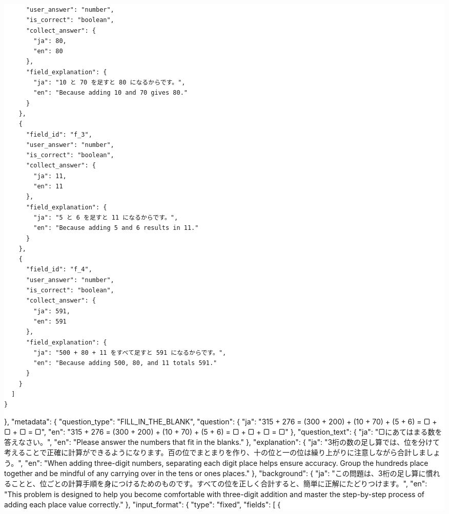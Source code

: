           "user_answer": "number",
          "is_correct": "boolean",
          "collect_answer": {
            "ja": 80,
            "en": 80
          },
          "field_explanation": {
            "ja": "10 と 70 を足すと 80 になるからです。",
            "en": "Because adding 10 and 70 gives 80."
          }
        },
        {
          "field_id": "f_3",
          "user_answer": "number",
          "is_correct": "boolean",
          "collect_answer": {
            "ja": 11,
            "en": 11
          },
          "field_explanation": {
            "ja": "5 と 6 を足すと 11 になるからです。",
            "en": "Because adding 5 and 6 results in 11."
          }
        },
        {
          "field_id": "f_4",
          "user_answer": "number",
          "is_correct": "boolean",
          "collect_answer": {
            "ja": 591,
            "en": 591
          },
          "field_explanation": {
            "ja": "500 + 80 + 11 をすべて足すと 591 になるからです。",
            "en": "Because adding 500, 80, and 11 totals 591."
          }
        }
      ]
    }
  },
  "metadata": {
    "question_type": "FILL_IN_THE_BLANK",
    "question": {
      "ja": "315 + 276 = (300 + 200) + (10 + 70) + (5 + 6) = ▢ + ▢ + ▢ = ▢",
      "en": "315 + 276 = (300 + 200) + (10 + 70) + (5 + 6) = ▢ + ▢ + ▢ = ▢"
    },
    "question_text": {
      "ja": "▢にあてはまる数を答えなさい。",
      "en": "Please answer the numbers that fit in the blanks."
    },
    "explanation": {
      "ja": "3桁の数の足し算では、位を分けて考えることで正確に計算ができるようになります。百の位でまとまりを作り、十の位と一の位は繰り上がりに注意しながら合計しましょう。",
      "en": "When adding three-digit numbers, separating each digit place helps ensure accuracy. Group the hundreds place together and be mindful of any carrying over in the tens or ones places."
    },
    "background": {
      "ja": "この問題は、3桁の足し算に慣れることと、位ごとの計算手順を身につけるためのものです。すべての位を正しく合計すると、簡単に正解にたどりつけます。",
      "en": "This problem is designed to help you become comfortable with three-digit addition and master the step-by-step process of adding each place value correctly."
    },
    "input_format": {
      "type": "fixed",
      "fields": [
        {